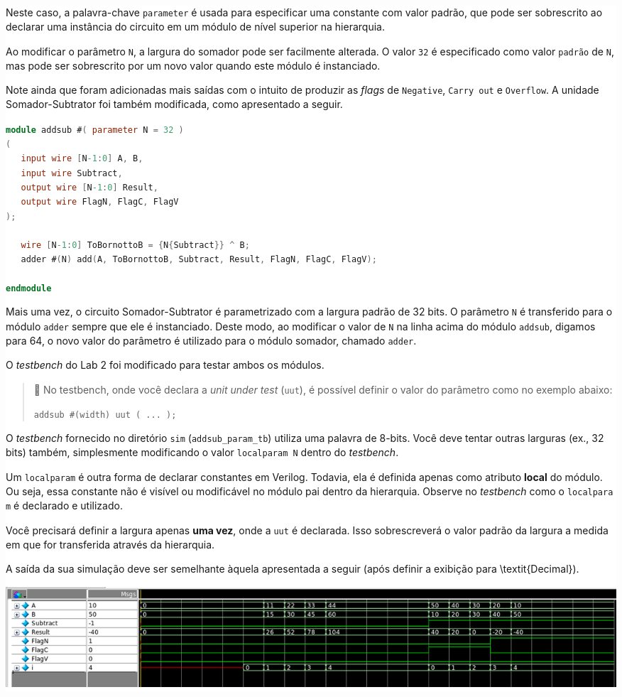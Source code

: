 Neste caso, a palavra-chave `parameter` é usada para especificar uma constante com valor padrão, que pode ser sobrescrito ao declarar uma instância do circuito em um módulo de nível superior na hierarquia.

Ao modificar o parâmetro `N`, a largura do somador pode ser facilmente alterada. O valor `32` é especificado como valor `padrão` de `N`, mas pode ser sobrescrito por um novo valor quando este módulo é instanciado.

Note ainda que foram adicionadas mais saídas com o intuito de produzir as _flags_ de `Negative`, `Carry out` e `Overflow`. A unidade Somador-Subtrator foi também modificada, como apresentado a seguir.

```verilog
module addsub #( parameter N = 32 )
(
   input wire [N-1:0] A, B,
   input wire Subtract,
   output wire [N-1:0] Result,
   output wire FlagN, FlagC, FlagV
);

   wire [N-1:0] ToBornottoB = {N{Subtract}} ^ B;
   adder #(N) add(A, ToBornottoB, Subtract, Result, FlagN, FlagC, FlagV);

endmodule
```

Mais uma vez, o circuito Somador-Subtrator é parametrizado com a largura padrão de 32 bits. O parâmetro `N` é transferido para o módulo `adder` sempre que ele é instanciado. Deste modo, ao modificar o valor de `N` na linha acima do módulo `addsub`, digamos para 64, o novo valor do parâmetro é utilizado para o módulo somador, chamado `adder`.

O _testbench_ do Lab 2 foi modificado para testar ambos os módulos.

> 💁 No testbench, onde você declara a _unit under test_ (`uut`), é possível definir o valor do parâmetro como no exemplo abaixo:
>
> ```verilog
> addsub #(width) uut ( ... );
> ```

O _testbench_ fornecido no diretório `sim` (`addsub_param_tb`) utiliza uma palavra de 8-bits. Você deve tentar outras larguras (ex., 32 bits) também, simplesmente modificando o valor `localparam N` dentro do _testbench_.

Um `localparam` é outra forma de declarar constantes em Verilog. Todavia, ela é definida apenas como atributo **local** do módulo. Ou seja, essa constante não é visível ou modificável no módulo pai dentro da hierarquia. Observe no _testbench_ como o `localparam` é declarado e utilizado.

Você precisará definir a largura apenas **uma vez**, onde a `uut` é declarada. Isso sobrescreverá o valor padrão da largura a medida em que for transferida através da hierarquia.

A saída da sua simulação deve ser semelhante àquela apresentada a seguir (após definir a exibição para \textit{Decimal}).

![Novo Somador-subtrator](img/addsub_sim.png)
